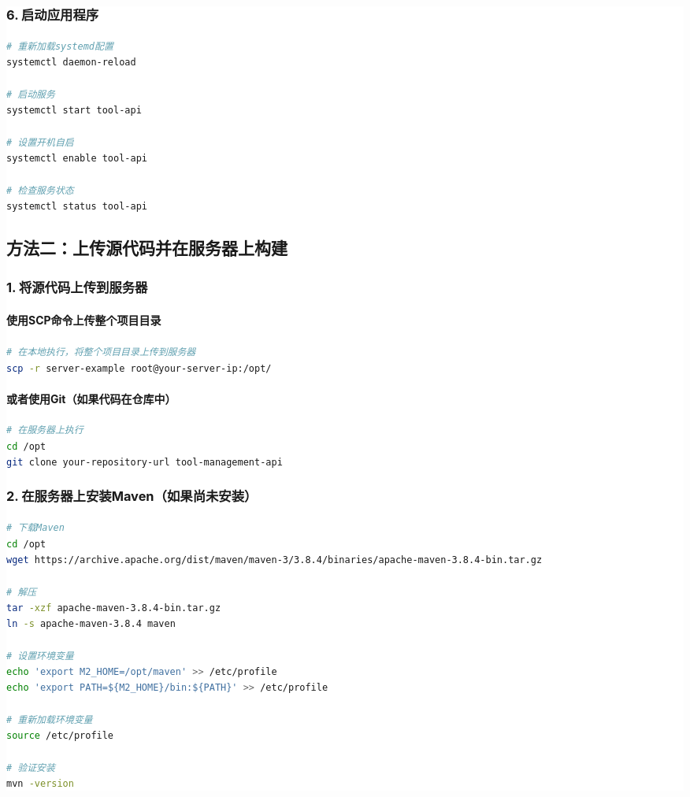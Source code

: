 ```bash
```

### 6. 启动应用程序

```bash
# 重新加载systemd配置
systemctl daemon-reload

# 启动服务
systemctl start tool-api

# 设置开机自启
systemctl enable tool-api

# 检查服务状态
systemctl status tool-api
```

## 方法二：上传源代码并在服务器上构建

### 1. 将源代码上传到服务器

#### 使用SCP命令上传整个项目目录
```bash
# 在本地执行，将整个项目目录上传到服务器
scp -r server-example root@your-server-ip:/opt/
```

#### 或者使用Git（如果代码在仓库中）
```bash
# 在服务器上执行
cd /opt
git clone your-repository-url tool-management-api
```

### 2. 在服务器上安装Maven（如果尚未安装）

```bash
# 下载Maven
cd /opt
wget https://archive.apache.org/dist/maven/maven-3/3.8.4/binaries/apache-maven-3.8.4-bin.tar.gz

# 解压
tar -xzf apache-maven-3.8.4-bin.tar.gz
ln -s apache-maven-3.8.4 maven

# 设置环境变量
echo 'export M2_HOME=/opt/maven' >> /etc/profile
echo 'export PATH=${M2_HOME}/bin:${PATH}' >> /etc/profile

# 重新加载环境变量
source /etc/profile

# 验证安装
mvn -version
```
